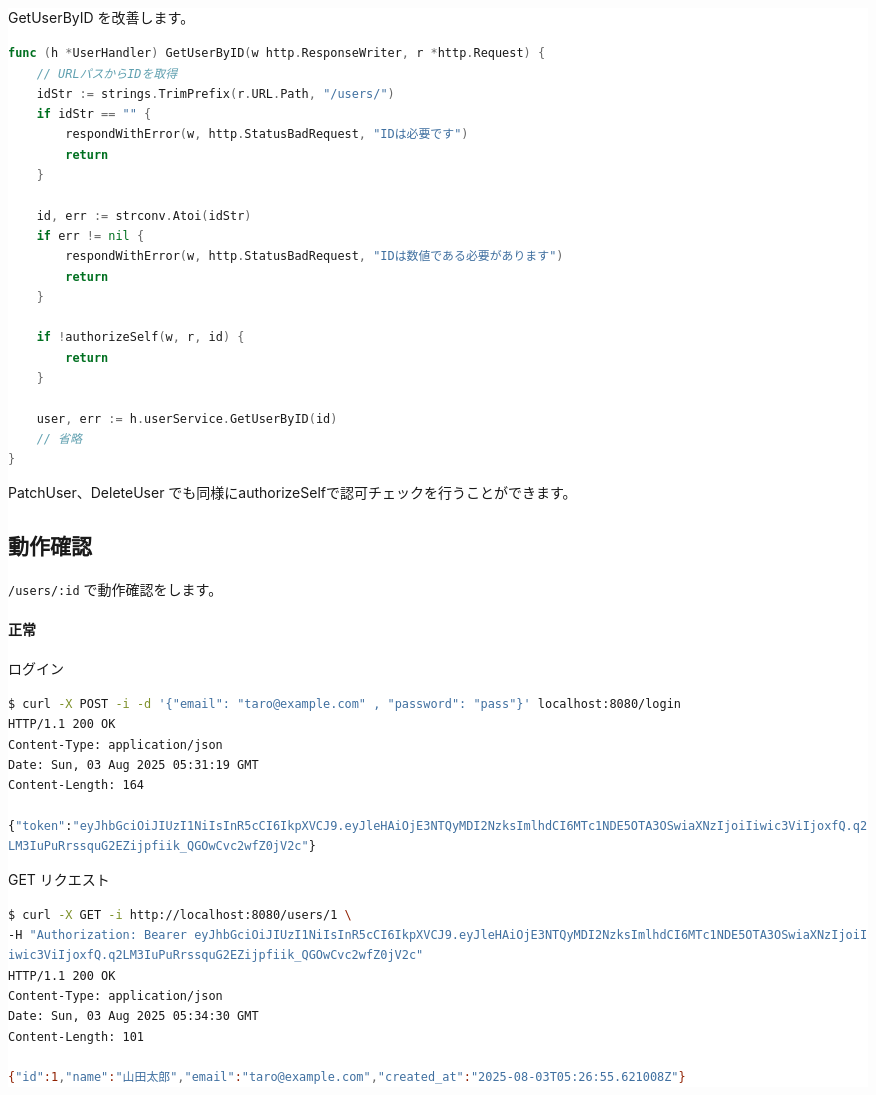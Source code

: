 GetUserByID を改善します。
```go:handlers/user_handler.go
func (h *UserHandler) GetUserByID(w http.ResponseWriter, r *http.Request) {
	// URLパスからIDを取得
	idStr := strings.TrimPrefix(r.URL.Path, "/users/")
	if idStr == "" {
		respondWithError(w, http.StatusBadRequest, "IDは必要です")
		return
	}

	id, err := strconv.Atoi(idStr)
	if err != nil {
		respondWithError(w, http.StatusBadRequest, "IDは数値である必要があります")
		return
	}

	if !authorizeSelf(w, r, id) {
		return
	}

	user, err := h.userService.GetUserByID(id)
	// 省略
}
```

PatchUser、DeleteUser でも同様にauthorizeSelfで認可チェックを行うことができます。

## 動作確認

`/users/:id` で動作確認をします。

#### 正常
ログイン
```bash
$ curl -X POST -i -d '{"email": "taro@example.com" , "password": "pass"}' localhost:8080/login
HTTP/1.1 200 OK
Content-Type: application/json
Date: Sun, 03 Aug 2025 05:31:19 GMT
Content-Length: 164

{"token":"eyJhbGciOiJIUzI1NiIsInR5cCI6IkpXVCJ9.eyJleHAiOjE3NTQyMDI2NzksImlhdCI6MTc1NDE5OTA3OSwiaXNzIjoiIiwic3ViIjoxfQ.q2LM3IuPuRrssquG2EZijpfiik_QGOwCvc2wfZ0jV2c"}
```

GET リクエスト
```bash
$ curl -X GET -i http://localhost:8080/users/1 \
-H "Authorization: Bearer eyJhbGciOiJIUzI1NiIsInR5cCI6IkpXVCJ9.eyJleHAiOjE3NTQyMDI2NzksImlhdCI6MTc1NDE5OTA3OSwiaXNzIjoiIiwic3ViIjoxfQ.q2LM3IuPuRrssquG2EZijpfiik_QGOwCvc2wfZ0jV2c"
HTTP/1.1 200 OK
Content-Type: application/json
Date: Sun, 03 Aug 2025 05:34:30 GMT
Content-Length: 101

{"id":1,"name":"山田太郎","email":"taro@example.com","created_at":"2025-08-03T05:26:55.621008Z"}
```
